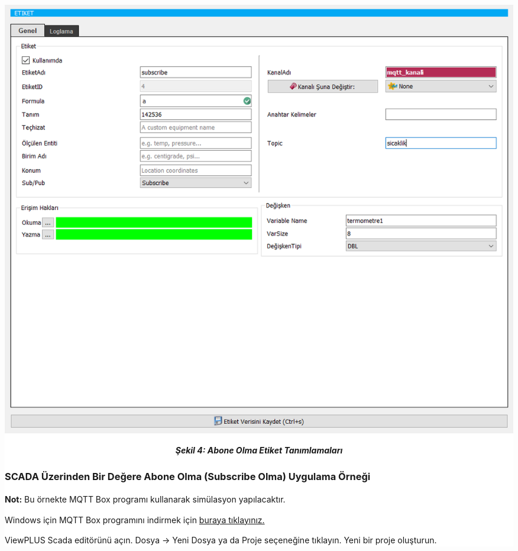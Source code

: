 <center>

![mosquitto_image119](/img/mosquitto_image119.png)
***<center>Şekil 4: Abone Olma Etiket Tanımlamaları</center>***

</center>

### SCADA Üzerinden Bir Değere Abone Olma (Subscribe Olma) Uygulama Örneği

**Not:**  Bu örnekte MQTT Box programı kullanarak simülasyon yapılacaktır. 

Windows için MQTT Box programını indirmek için [buraya tıklayınız.](https://apps.microsoft.com/store/detail/mqttbox/9NBLGGH55JZG?hl=en-us&gl=us) 

ViewPLUS Scada editörünü açın. Dosya -> Yeni Dosya ya da Proje seçeneğine tıklayın. Yeni bir proje oluşturun. 
